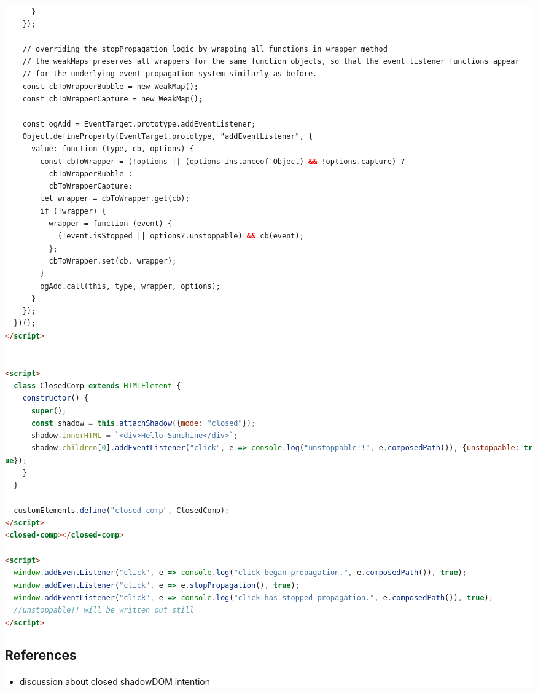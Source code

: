 ```html
      }
    });

    // overriding the stopPropagation logic by wrapping all functions in wrapper method
    // the weakMaps preserves all wrappers for the same function objects, so that the event listener functions appear
    // for the underlying event propagation system similarly as before.
    const cbToWrapperBubble = new WeakMap();
    const cbToWrapperCapture = new WeakMap();

    const ogAdd = EventTarget.prototype.addEventListener;
    Object.defineProperty(EventTarget.prototype, "addEventListener", {
      value: function (type, cb, options) {
        const cbToWrapper = (!options || (options instanceof Object) && !options.capture) ?
          cbToWrapperBubble :
          cbToWrapperCapture;
        let wrapper = cbToWrapper.get(cb);
        if (!wrapper) {
          wrapper = function (event) {
            (!event.isStopped || options?.unstoppable) && cb(event);
          };
          cbToWrapper.set(cb, wrapper);
        }
        ogAdd.call(this, type, wrapper, options);
      }
    });
  })();
</script>


<script>
  class ClosedComp extends HTMLElement {
    constructor() {
      super();
      const shadow = this.attachShadow({mode: "closed"});
      shadow.innerHTML = `<div>Hello Sunshine</div>`;
      shadow.children[0].addEventListener("click", e => console.log("unstoppable!!", e.composedPath()), {unstoppable: true});
    }
  }

  customElements.define("closed-comp", ClosedComp);
</script>
<closed-comp></closed-comp>

<script>
  window.addEventListener("click", e => console.log("click began propagation.", e.composedPath()), true);
  window.addEventListener("click", e => e.stopPropagation(), true);
  window.addEventListener("click", e => console.log("click has stopped propagation.", e.composedPath()), true);
  //unstoppable!! will be written out still
</script>
```

## References

 * [discussion about closed shadowDOM intention](https://github.com/w3c/webcomponents/issues/378#issuecomment-179596975)
